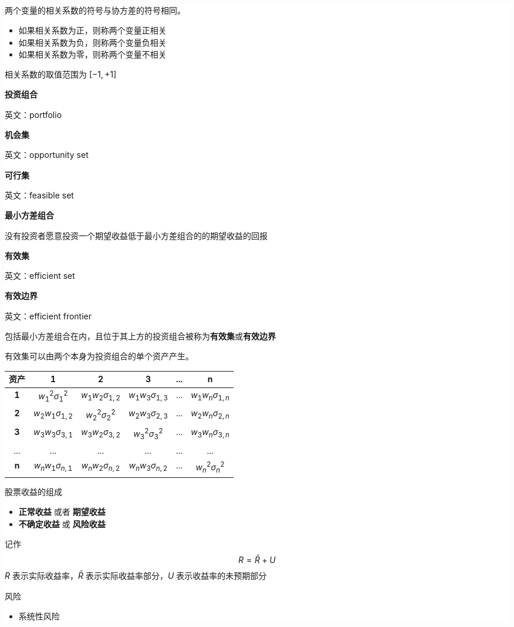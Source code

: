两个变量的相关系数的符号与协方差的符号相同。

- 如果相关系数为正，则称两个变量正相关
- 如果相关系数为负，则称两个变量负相关
- 如果相关系数为零，则称两个变量不相关

相关系数的取值范围为 $[-1, +1]$

**投资组合**

英文：portfolio

**机会集**

英文：opportunity set

**可行集**

英文：feasible set

**最小方差组合**

没有投资者愿意投资一个期望收益低于最小方差组合的的期望收益的回报

**有效集**

英文：efficient set

**有效边界**

英文：efficient frontier

包括最小方差组合在内，且位于其上方的投资组合被称为**有效集**或**有效边界**

有效集可以由两个本身为投资组合的单个资产产生。

| 资产  |             1              |             2              |             3              | ...  |             n              |
| :---: | :------------------------: | :------------------------: | :------------------------: | :--: | :------------------------: |
| **1** | $w_{1}^{2} \sigma_{1}^{2}$ | $w_{1} w_{2} \sigma_{1,2}$ | $w_{1} w_{3} \sigma_{1,3}$ | ...  | $w_{1} w_{n} \sigma_{1,n}$ |
| **2** | $w_{2} w_{1} \sigma_{1,2}$ | $w_{2}^{2} \sigma_{2}^{2}$ | $w_{2} w_{3} \sigma_{2,3}$ | ...  | $w_{2} w_{n} \sigma_{2,n}$ |
| **3** | $w_{3} w_{3} \sigma_{3,1}$ | $w_{3} w_{2} \sigma_{3,2}$ | $w_{3}^{2} \sigma_{3}^{2}$ | ...  | $w_{3} w_{n} \sigma_{3,n}$ |
|  ...  |            ...             |            ...             |            ...             | ...  |            ...             |
| **n** | $w_{n} w_{1} \sigma_{n,1}$ | $w_{n} w_{2} \sigma_{n,2}$ | $w_{n} w_{3} \sigma_{n,2}$ | ...  | $w_{n}^{2} \sigma_{n}^{2}$ |

股票收益的组成

- **正常收益** 或者 **期望收益**
- **不确定收益** 或 **风险收益**

记作
$$
R = \bar{R} + U
$$
$R$ 表示实际收益率，$\bar{R}$ 表示实际收益率部分，$U$ 表示收益率的未预期部分

风险

- 系统性风险
